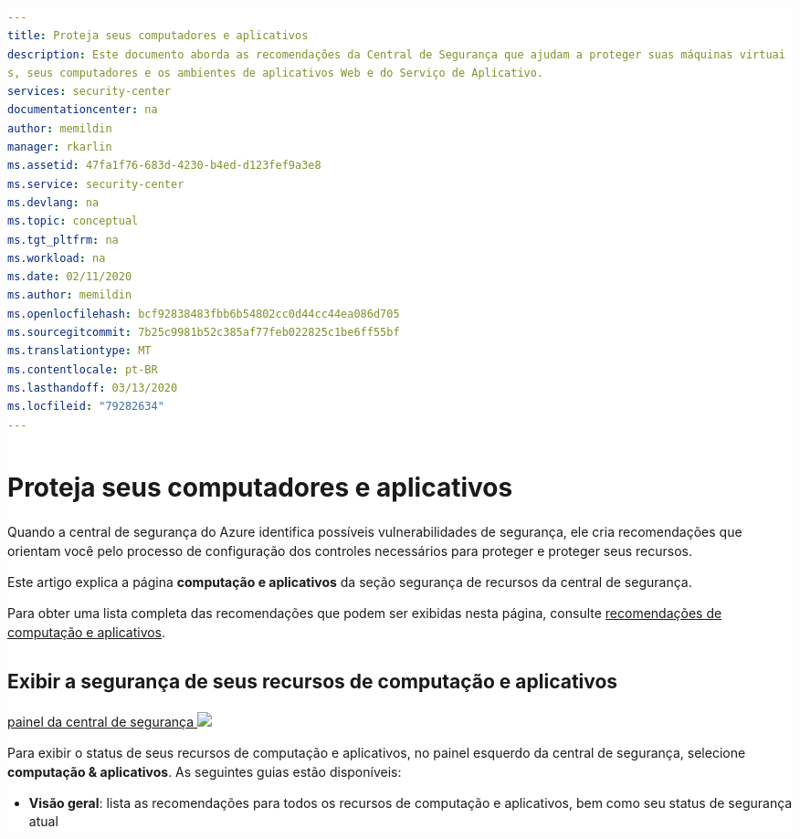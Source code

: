 ```yaml
---
title: Proteja seus computadores e aplicativos
description: Este documento aborda as recomendações da Central de Segurança que ajudam a proteger suas máquinas virtuais, seus computadores e os ambientes de aplicativos Web e do Serviço de Aplicativo.
services: security-center
documentationcenter: na
author: memildin
manager: rkarlin
ms.assetid: 47fa1f76-683d-4230-b4ed-d123fef9a3e8
ms.service: security-center
ms.devlang: na
ms.topic: conceptual
ms.tgt_pltfrm: na
ms.workload: na
ms.date: 02/11/2020
ms.author: memildin
ms.openlocfilehash: bcf92838483fbb6b54802cc0d44cc44ea086d705
ms.sourcegitcommit: 7b25c9981b52c385af77feb022825c1be6ff55bf
ms.translationtype: MT
ms.contentlocale: pt-BR
ms.lasthandoff: 03/13/2020
ms.locfileid: "79282634"
---
```

# <a name="protect-your-machines-and-applications"></a>Proteja seus computadores e aplicativos
Quando a central de segurança do Azure identifica possíveis vulnerabilidades de segurança, ele cria recomendações que orientam você pelo processo de configuração dos controles necessários para proteger e proteger seus recursos.

Este artigo explica a página **computação e aplicativos** da seção segurança de recursos da central de segurança.

Para obter uma lista completa das recomendações que podem ser exibidas nesta página, consulte [recomendações de computação e aplicativos](recommendations-reference.md#recs-computeapp).


## <a name="view-the-security-of-your-compute-and-apps-resources"></a>Exibir a segurança de seus recursos de computação e aplicativos

[painel da central de segurança ![](./media/security-center-virtual-machine-recommendations/compute-and-apps-recs-overview.png)](./media/security-center-virtual-machine-recommendations/compute-and-apps-recs-overview.png#lightbox)

Para exibir o status de seus recursos de computação e aplicativos, no painel esquerdo da central de segurança, selecione **computação & aplicativos**. As seguintes guias estão disponíveis:

* **Visão geral**: lista as recomendações para todos os recursos de computação e aplicativos, bem como seu status de segurança atual 
